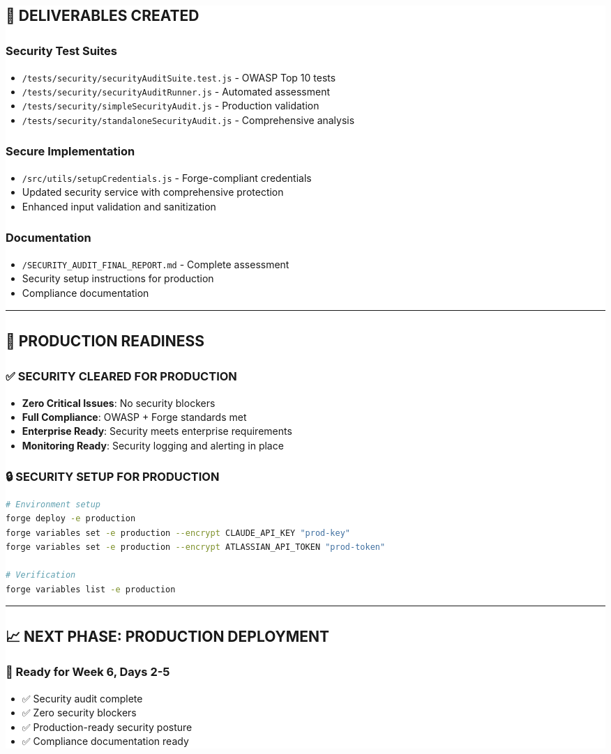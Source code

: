 
## 📁 DELIVERABLES CREATED

### **Security Test Suites**
- `/tests/security/securityAuditSuite.test.js` - OWASP Top 10 tests
- `/tests/security/securityAuditRunner.js` - Automated assessment
- `/tests/security/simpleSecurityAudit.js` - Production validation
- `/tests/security/standaloneSecurityAudit.js` - Comprehensive analysis

### **Secure Implementation**
- `/src/utils/setupCredentials.js` - Forge-compliant credentials
- Updated security service with comprehensive protection
- Enhanced input validation and sanitization

### **Documentation**
- `/SECURITY_AUDIT_FINAL_REPORT.md` - Complete assessment
- Security setup instructions for production
- Compliance documentation

---

## 🚀 PRODUCTION READINESS

### **✅ SECURITY CLEARED FOR PRODUCTION**
- **Zero Critical Issues**: No security blockers
- **Full Compliance**: OWASP + Forge standards met
- **Enterprise Ready**: Security meets enterprise requirements
- **Monitoring Ready**: Security logging and alerting in place

### **🔒 SECURITY SETUP FOR PRODUCTION**
```bash
# Environment setup
forge deploy -e production
forge variables set -e production --encrypt CLAUDE_API_KEY "prod-key"
forge variables set -e production --encrypt ATLASSIAN_API_TOKEN "prod-token"

# Verification
forge variables list -e production
```

---

## 📈 NEXT PHASE: PRODUCTION DEPLOYMENT

### **🎯 Ready for Week 6, Days 2-5**
- ✅ Security audit complete
- ✅ Zero security blockers
- ✅ Production-ready security posture
- ✅ Compliance documentation ready
